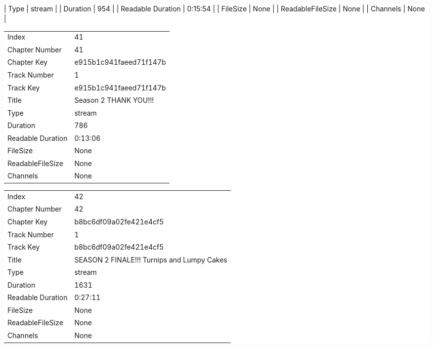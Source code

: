 | Type | stream |
| Duration | 954 |
| Readable Duration | 0:15:54 |
| FileSize | None |
| ReadableFileSize | None |
| Channels | None |

|  |  |
| - | - |
| Index | 41 |
| Chapter Number | 41 |
| Chapter Key | e915b1c941faeed71f147b |
| Track Number | 1 |
| Track Key | e915b1c941faeed71f147b |
| Title | Season 2 THANK YOU!!! |
| Type | stream |
| Duration | 786 |
| Readable Duration | 0:13:06 |
| FileSize | None |
| ReadableFileSize | None |
| Channels | None |

|  |  |
| - | - |
| Index | 42 |
| Chapter Number | 42 |
| Chapter Key | b8bc6df09a02fe421e4cf5 |
| Track Number | 1 |
| Track Key | b8bc6df09a02fe421e4cf5 |
| Title | SEASON 2 FINALE!!! Turnips and Lumpy Cakes |
| Type | stream |
| Duration | 1631 |
| Readable Duration | 0:27:11 |
| FileSize | None |
| ReadableFileSize | None |
| Channels | None |
